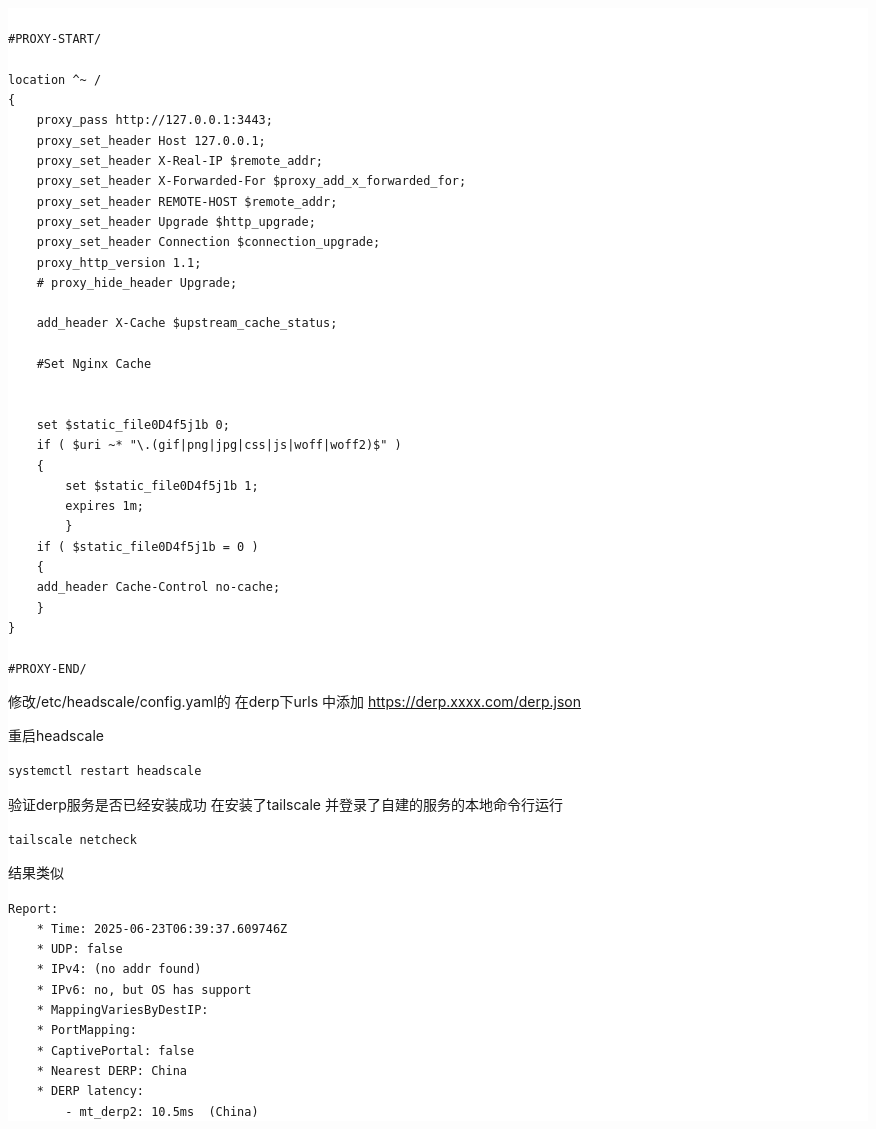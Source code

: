 ```shell

#PROXY-START/

location ^~ /
{
    proxy_pass http://127.0.0.1:3443;
    proxy_set_header Host 127.0.0.1;
    proxy_set_header X-Real-IP $remote_addr;
    proxy_set_header X-Forwarded-For $proxy_add_x_forwarded_for;
    proxy_set_header REMOTE-HOST $remote_addr;
    proxy_set_header Upgrade $http_upgrade;
    proxy_set_header Connection $connection_upgrade;
    proxy_http_version 1.1;
    # proxy_hide_header Upgrade;

    add_header X-Cache $upstream_cache_status;

    #Set Nginx Cache
    
    
    set $static_file0D4f5j1b 0;
    if ( $uri ~* "\.(gif|png|jpg|css|js|woff|woff2)$" )
    {
    	set $static_file0D4f5j1b 1;
    	expires 1m;
        }
    if ( $static_file0D4f5j1b = 0 )
    {
    add_header Cache-Control no-cache;
    }
}

#PROXY-END/
```

修改/etc/headscale/config.yaml的
在derp下urls 中添加 https://derp.xxxx.com/derp.json

重启headscale
```shell
systemctl restart headscale
```

验证derp服务是否已经安装成功
在安装了tailscale 并登录了自建的服务的本地命令行运行
```shell
tailscale netcheck
```
结果类似
```shell
Report:
	* Time: 2025-06-23T06:39:37.609746Z
	* UDP: false
	* IPv4: (no addr found)
	* IPv6: no, but OS has support
	* MappingVariesByDestIP:
	* PortMapping:
	* CaptivePortal: false
	* Nearest DERP: China
	* DERP latency:
		- mt_derp2: 10.5ms  (China)
```
